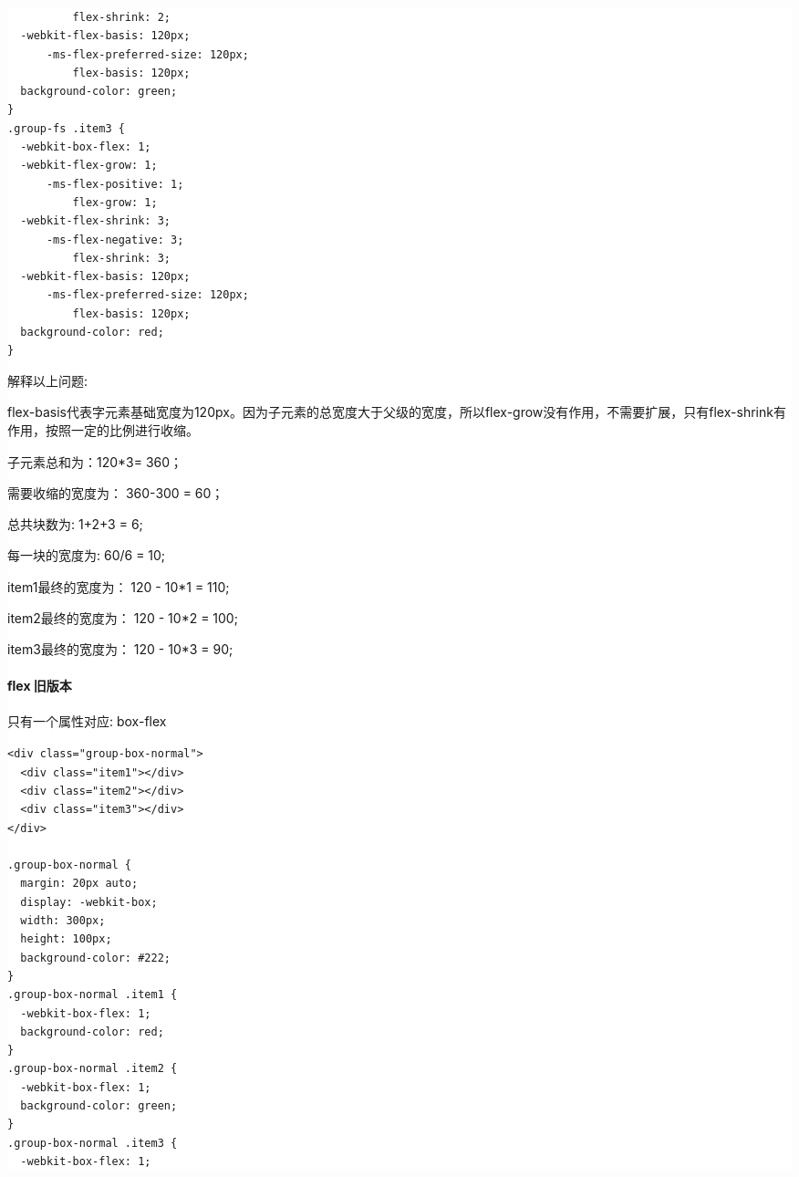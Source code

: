 ```
          flex-shrink: 2;
  -webkit-flex-basis: 120px;
      -ms-flex-preferred-size: 120px;
          flex-basis: 120px;
  background-color: green;
}
.group-fs .item3 {
  -webkit-box-flex: 1;
  -webkit-flex-grow: 1;
      -ms-flex-positive: 1;
          flex-grow: 1;
  -webkit-flex-shrink: 3;
      -ms-flex-negative: 3;
          flex-shrink: 3;
  -webkit-flex-basis: 120px;
      -ms-flex-preferred-size: 120px;
          flex-basis: 120px;
  background-color: red;
}

```

解释以上问题:

flex-basis代表字元素基础宽度为120px。因为子元素的总宽度大于父级的宽度，所以flex-grow没有作用，不需要扩展，只有flex-shrink有作用，按照一定的比例进行收缩。

子元素总和为：120*3= 360；

需要收缩的宽度为： 360-300 = 60；

总共块数为: 1+2+3 = 6;

每一块的宽度为: 60/6 = 10;

item1最终的宽度为： 120 - 10*1 = 110;

item2最终的宽度为： 120 - 10*2 = 100;

item3最终的宽度为： 120 - 10*3 = 90;

#### flex 旧版本

只有一个属性对应: box-flex

```
<div class="group-box-normal">
  <div class="item1"></div>
  <div class="item2"></div>
  <div class="item3"></div>
</div>

.group-box-normal {
  margin: 20px auto;
  display: -webkit-box;
  width: 300px;
  height: 100px;
  background-color: #222;
}
.group-box-normal .item1 {
  -webkit-box-flex: 1;
  background-color: red;
}
.group-box-normal .item2 {
  -webkit-box-flex: 1;
  background-color: green;
}
.group-box-normal .item3 {
  -webkit-box-flex: 1;
```